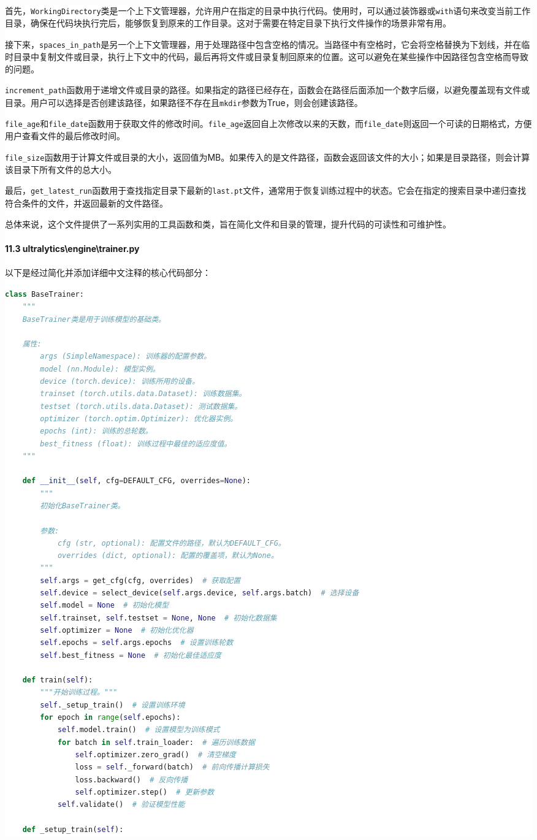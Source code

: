 首先，`WorkingDirectory`类是一个上下文管理器，允许用户在指定的目录中执行代码。使用时，可以通过装饰器或`with`语句来改变当前工作目录，确保在代码块执行完后，能够恢复到原来的工作目录。这对于需要在特定目录下执行文件操作的场景非常有用。

接下来，`spaces_in_path`是另一个上下文管理器，用于处理路径中包含空格的情况。当路径中有空格时，它会将空格替换为下划线，并在临时目录中复制文件或目录，执行上下文中的代码，最后再将文件或目录复制回原来的位置。这可以避免在某些操作中因路径包含空格而导致的问题。

`increment_path`函数用于递增文件或目录的路径。如果指定的路径已经存在，函数会在路径后面添加一个数字后缀，以避免覆盖现有文件或目录。用户可以选择是否创建该路径，如果路径不存在且`mkdir`参数为True，则会创建该路径。

`file_age`和`file_date`函数用于获取文件的修改时间。`file_age`返回自上次修改以来的天数，而`file_date`则返回一个可读的日期格式，方便用户查看文件的最后修改时间。

`file_size`函数用于计算文件或目录的大小，返回值为MB。如果传入的是文件路径，函数会返回该文件的大小；如果是目录路径，则会计算该目录下所有文件的总大小。

最后，`get_latest_run`函数用于查找指定目录下最新的`last.pt`文件，通常用于恢复训练过程中的状态。它会在指定的搜索目录中递归查找符合条件的文件，并返回最新的文件路径。

总体来说，这个文件提供了一系列实用的工具函数和类，旨在简化文件和目录的管理，提升代码的可读性和可维护性。

#### 11.3 ultralytics\engine\trainer.py

以下是经过简化并添加详细中文注释的核心代码部分：

```python
class BaseTrainer:
    """
    BaseTrainer类是用于训练模型的基础类。

    属性:
        args (SimpleNamespace): 训练器的配置参数。
        model (nn.Module): 模型实例。
        device (torch.device): 训练所用的设备。
        trainset (torch.utils.data.Dataset): 训练数据集。
        testset (torch.utils.data.Dataset): 测试数据集。
        optimizer (torch.optim.Optimizer): 优化器实例。
        epochs (int): 训练的总轮数。
        best_fitness (float): 训练过程中最佳的适应度值。
    """

    def __init__(self, cfg=DEFAULT_CFG, overrides=None):
        """
        初始化BaseTrainer类。

        参数:
            cfg (str, optional): 配置文件的路径，默认为DEFAULT_CFG。
            overrides (dict, optional): 配置的覆盖项，默认为None。
        """
        self.args = get_cfg(cfg, overrides)  # 获取配置
        self.device = select_device(self.args.device, self.args.batch)  # 选择设备
        self.model = None  # 初始化模型
        self.trainset, self.testset = None, None  # 初始化数据集
        self.optimizer = None  # 初始化优化器
        self.epochs = self.args.epochs  # 设置训练轮数
        self.best_fitness = None  # 初始化最佳适应度

    def train(self):
        """开始训练过程。"""
        self._setup_train()  # 设置训练环境
        for epoch in range(self.epochs):
            self.model.train()  # 设置模型为训练模式
            for batch in self.train_loader:  # 遍历训练数据
                self.optimizer.zero_grad()  # 清空梯度
                loss = self._forward(batch)  # 前向传播计算损失
                loss.backward()  # 反向传播
                self.optimizer.step()  # 更新参数
            self.validate()  # 验证模型性能

    def _setup_train(self):
```